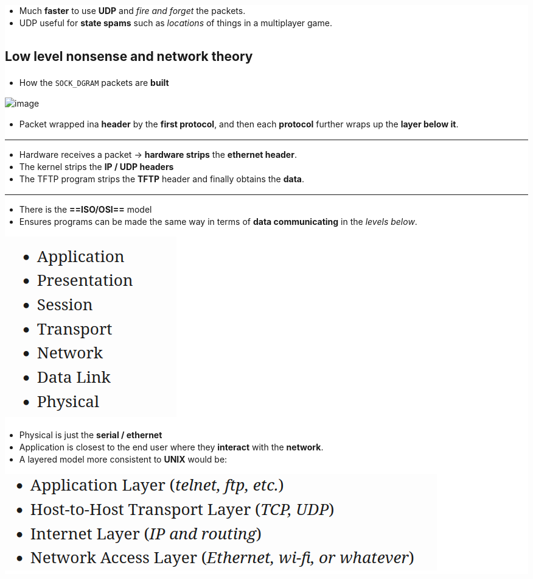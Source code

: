 
- Much **faster** to use **UDP** and *fire and forget* the packets.
- UDP useful for **state spams** such as *locations* of things in a multiplayer game.

## Low level nonsense and network theory

- How the `SOCK_DGRAM` packets are **built**

![image](../../../../images/image-20220731183959321.png)

- Packet wrapped ina  **header** by the **first protocol**, and then each **protocol** further wraps up the **layer below it**.

---

- Hardware receives a packet $\to$ **hardware strips** the **ethernet header**.
- The kernel strips the **IP / UDP headers**
- The TFTP program strips the **TFTP** header and finally obtains the **data**.

---

- There is the **==ISO/OSI==** model
- Ensures programs can be made the same way in terms of **data communicating** in the *levels below*.

![image](./images/image-20220731185053250.png)

- Physical is just the **serial / ethernet**
- Application is closest to the end user where they **interact** with the **network**.
- A layered model more consistent to **UNIX** would be:

![image](./images/image-20220731185158089.png)
